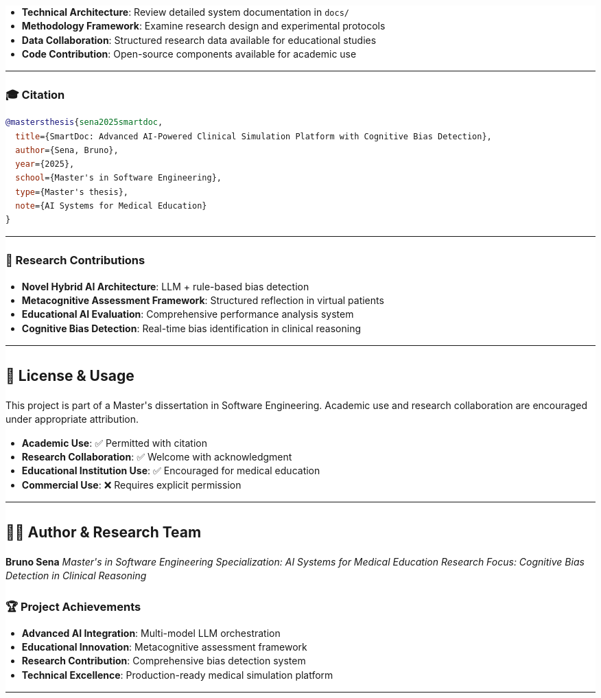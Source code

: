 * **Technical Architecture**: Review detailed system documentation in `docs/`
* **Methodology Framework**: Examine research design and experimental protocols
* **Data Collaboration**: Structured research data available for educational studies
* **Code Contribution**: Open-source components available for academic use

---

### 🎓 Citation

```bibtex
@mastersthesis{sena2025smartdoc,
  title={SmartDoc: Advanced AI-Powered Clinical Simulation Platform with Cognitive Bias Detection},
  author={Sena, Bruno},
  year={2025},
  school={Master's in Software Engineering},
  type={Master's thesis},
  note={AI Systems for Medical Education}
}
```

---

### 🔬 Research Contributions

* **Novel Hybrid AI Architecture**: LLM + rule-based bias detection
* **Metacognitive Assessment Framework**: Structured reflection in virtual patients
* **Educational AI Evaluation**: Comprehensive performance analysis system
* **Cognitive Bias Detection**: Real-time bias identification in clinical reasoning

---

## 📄 License & Usage

This project is part of a Master's dissertation in Software Engineering. Academic use and research collaboration are encouraged under appropriate attribution.

* **Academic Use**: ✅ Permitted with citation
* **Research Collaboration**: ✅ Welcome with acknowledgment
* **Educational Institution Use**: ✅ Encouraged for medical education
* **Commercial Use**: ❌ Requires explicit permission

---

## 👨‍💻 Author & Research Team

**Bruno Sena**
*Master's in Software Engineering*
*Specialization: AI Systems for Medical Education*
*Research Focus: Cognitive Bias Detection in Clinical Reasoning*

### 🏆 Project Achievements

* **Advanced AI Integration**: Multi-model LLM orchestration
* **Educational Innovation**: Metacognitive assessment framework
* **Research Contribution**: Comprehensive bias detection system
* **Technical Excellence**: Production-ready medical simulation platform

---